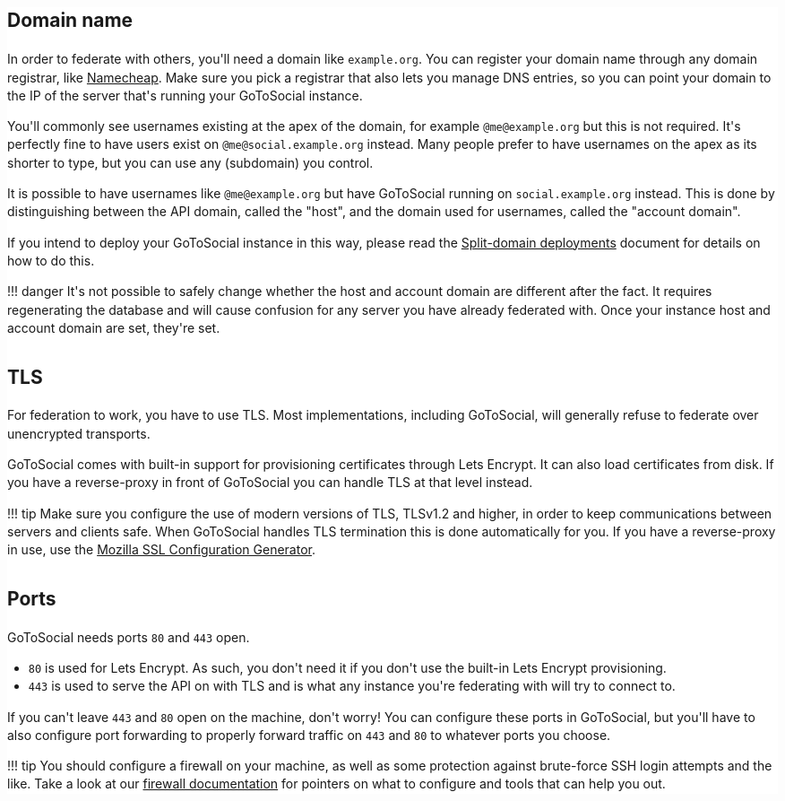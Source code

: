 ## Domain name

In order to federate with others, you'll need a domain like `example.org`. You can register your domain name through any domain registrar, like [Namecheap](https://www.namecheap.com/). Make sure you pick a registrar that also lets you manage DNS entries, so you can point your domain to the IP of the server that's running your GoToSocial instance.

You'll commonly see usernames existing at the apex of the domain, for example `@me@example.org` but this is not required. It's perfectly fine to have users exist on `@me@social.example.org` instead. Many people prefer to have usernames on the apex as its shorter to type, but you can use any (subdomain) you control.

It is possible to have usernames like `@me@example.org` but have GoToSocial running on `social.example.org` instead. This is done by distinguishing between the API domain, called the "host", and the domain used for usernames, called the "account domain".

If you intend to deploy your GoToSocial instance in this way, please read the [Split-domain deployments](../advanced/host-account-domain.md) document for details on how to do this.

!!! danger
    It's not possible to safely change whether the host and account domain are different after the fact. It requires regenerating the database and will cause confusion for any server you have already federated with. Once your instance host and account domain are set, they're set.

## TLS

For federation to work, you have to use TLS. Most implementations, including GoToSocial, will generally refuse to federate over unencrypted transports.

GoToSocial comes with built-in support for provisioning certificates through Lets Encrypt. It can also load certificates from disk. If you have a reverse-proxy in front of GoToSocial you can handle TLS at that level instead.

!!! tip
    Make sure you configure the use of modern versions of TLS, TLSv1.2 and higher, in order to keep communications between servers and clients safe. When GoToSocial handles TLS termination this is done automatically for you. If you have a reverse-proxy in use, use the [Mozilla SSL Configuration Generator](https://ssl-config.mozilla.org/).

## Ports

GoToSocial needs ports `80` and `443` open.

* `80` is used for Lets Encrypt. As such, you don't need it if you don't use the built-in Lets Encrypt provisioning.
* `443` is used to serve the API on with TLS and is what any instance you're federating with will try to connect to.

If you can't leave `443` and `80` open on the machine, don't worry! You can configure these ports in GoToSocial, but you'll have to also configure port forwarding to properly forward traffic on `443` and `80` to whatever ports you choose.

!!! tip
    You should configure a firewall on your machine, as well as some protection against brute-force SSH login attempts and the like. Take a look at our [firewall documentation](../advanced/security/firewall.md) for pointers on what to configure and tools that can help you out.
